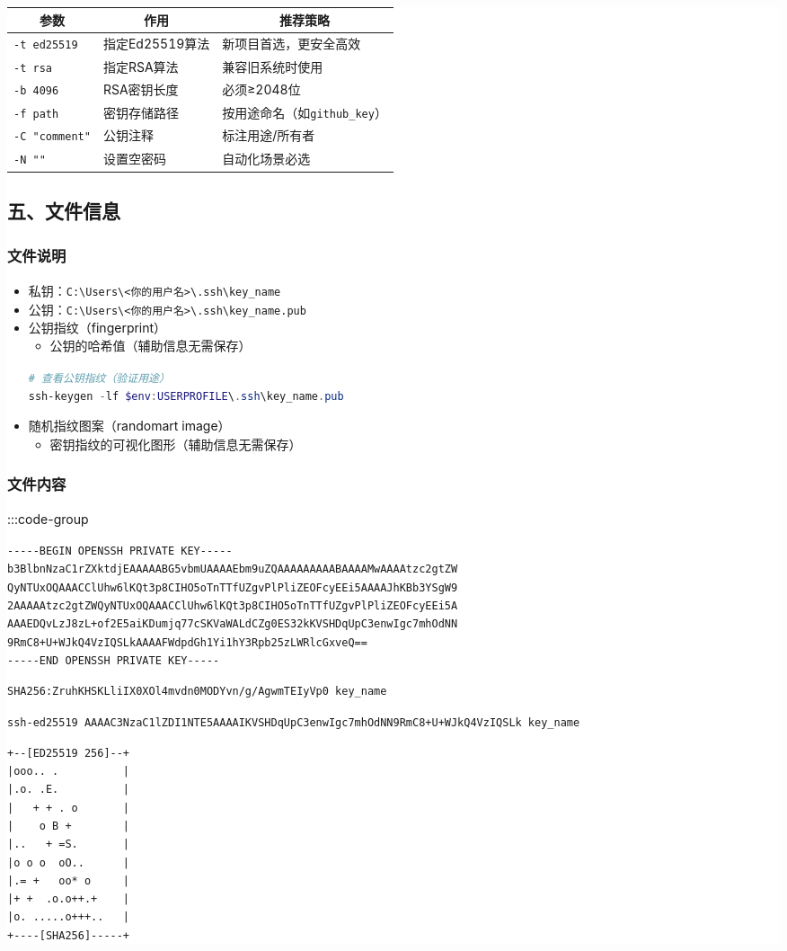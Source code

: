 | 参数           | 作用            | 推荐策略                     |
| -------------- | --------------- | ---------------------------- |
| `-t ed25519`   | 指定Ed25519算法 | 新项目首选，更安全高效       |
| `-t rsa`       | 指定RSA算法     | 兼容旧系统时使用             |
| `-b 4096`      | RSA密钥长度     | 必须≥2048位                  |
| `-f path`      | 密钥存储路径    | 按用途命名（如`github_key`） |
| `-C "comment"` | 公钥注释        | 标注用途/所有者              |
| `-N ""`        | 设置空密码      | 自动化场景必选               |

## 五、文件信息

### 文件说明

- 私钥：`C:\Users\<你的用户名>\.ssh\key_name`
- 公钥：`C:\Users\<你的用户名>\.ssh\key_name.pub`
- 公钥指纹（fingerprint）
  - 公钥的哈希值（辅助信息无需保存）
  ```powershell
  # 查看公钥指纹（验证用途）
  ssh-keygen -lf $env:USERPROFILE\.ssh\key_name.pub
  ```
- 随机指纹图案（randomart image）
  - 密钥指纹的可视化图形（辅助信息无需保存）

### 文件内容

:::code-group

```text [私钥]
-----BEGIN OPENSSH PRIVATE KEY-----
b3BlbnNzaC1rZXktdjEAAAAABG5vbmUAAAAEbm9uZQAAAAAAAAABAAAAMwAAAAtzc2gtZW
QyNTUxOQAAACClUhw6lKQt3p8CIHO5oTnTTfUZgvPlPliZEOFcyEEi5AAAAJhKBb3YSgW9
2AAAAAtzc2gtZWQyNTUxOQAAACClUhw6lKQt3p8CIHO5oTnTTfUZgvPlPliZEOFcyEEi5A
AAAEDQvLzJ8zL+of2E5aiKDumjq77cSKVaWALdCZg0ES32kKVSHDqUpC3enwIgc7mhOdNN
9RmC8+U+WJkQ4VzIQSLkAAAAFWdpdGh1Yi1hY3Rpb25zLWRlcGxveQ==
-----END OPENSSH PRIVATE KEY-----
```

```text [公钥]
SHA256:ZruhKHSKLliIX0XOl4mvdn0MODYvn/g/AgwmTEIyVp0 key_name
```

```text [fingerprint]
ssh-ed25519 AAAAC3NzaC1lZDI1NTE5AAAAIKVSHDqUpC3enwIgc7mhOdNN9RmC8+U+WJkQ4VzIQSLk key_name
```

```text [randomart image]
+--[ED25519 256]--+
|ooo.. .          |
|.o. .E.          |
|   + + . o       |
|    o B +        |
|..   + =S.       |
|o o o  oO..      |
|.= +   oo* o     |
|+ +  .o.o++.+    |
|o. .....o+++..   |
+----[SHA256]-----+
```
